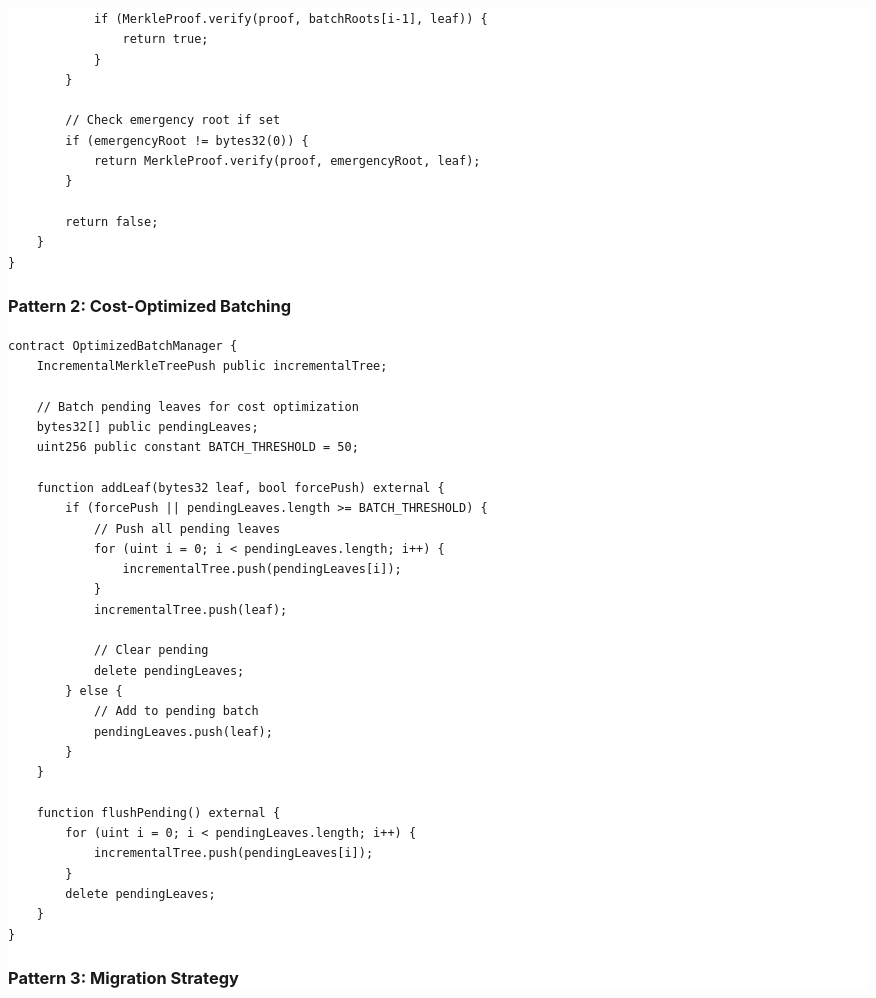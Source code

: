 ```solidity
            if (MerkleProof.verify(proof, batchRoots[i-1], leaf)) {
                return true;
            }
        }
        
        // Check emergency root if set
        if (emergencyRoot != bytes32(0)) {
            return MerkleProof.verify(proof, emergencyRoot, leaf);
        }
        
        return false;
    }
}
```

### Pattern 2: Cost-Optimized Batching

```solidity
contract OptimizedBatchManager {
    IncrementalMerkleTreePush public incrementalTree;
    
    // Batch pending leaves for cost optimization
    bytes32[] public pendingLeaves;
    uint256 public constant BATCH_THRESHOLD = 50;
    
    function addLeaf(bytes32 leaf, bool forcePush) external {
        if (forcePush || pendingLeaves.length >= BATCH_THRESHOLD) {
            // Push all pending leaves
            for (uint i = 0; i < pendingLeaves.length; i++) {
                incrementalTree.push(pendingLeaves[i]);
            }
            incrementalTree.push(leaf);
            
            // Clear pending
            delete pendingLeaves;
        } else {
            // Add to pending batch
            pendingLeaves.push(leaf);
        }
    }
    
    function flushPending() external {
        for (uint i = 0; i < pendingLeaves.length; i++) {
            incrementalTree.push(pendingLeaves[i]);
        }
        delete pendingLeaves;
    }
}
```

### Pattern 3: Migration Strategy
